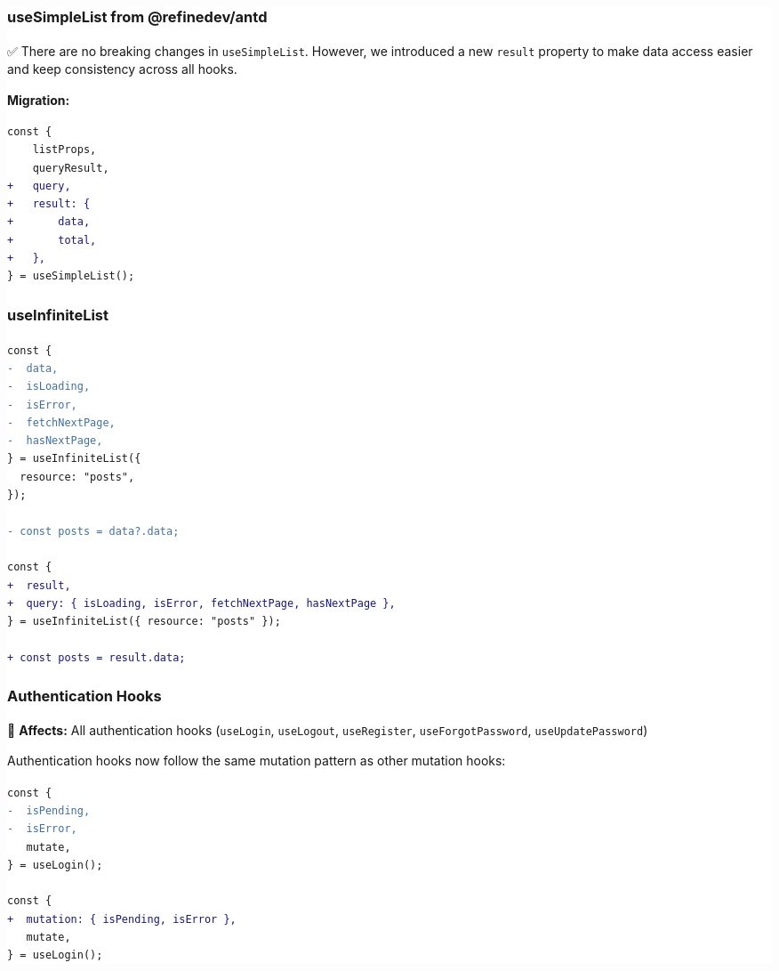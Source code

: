 ### useSimpleList from @refinedev/antd

✅ There are no breaking changes in `useSimpleList`. However, we introduced a new `result` property to make data access easier and keep consistency across all hooks.

**Migration:**

```diff
const {
    listProps,
    queryResult,
+   query,
+   result: {
+       data,
+       total,
+   },
} = useSimpleList();
```

### useInfiniteList

```diff
const {
-  data,
-  isLoading,
-  isError,
-  fetchNextPage,
-  hasNextPage,
} = useInfiniteList({
  resource: "posts",
});

- const posts = data?.data;

const {
+  result,
+  query: { isLoading, isError, fetchNextPage, hasNextPage },
} = useInfiniteList({ resource: "posts" });

+ const posts = result.data;
```

### Authentication Hooks

🚨 **Affects:** All authentication hooks (`useLogin`, `useLogout`, `useRegister`, `useForgotPassword`, `useUpdatePassword`)

Authentication hooks now follow the same mutation pattern as other mutation hooks:

```diff
const {
-  isPending,
-  isError,
   mutate,
} = useLogin();

const {
+  mutation: { isPending, isError },
   mutate,
} = useLogin();
```
